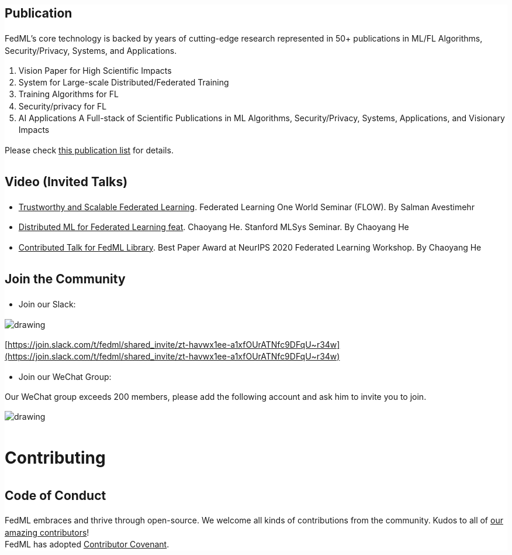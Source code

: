 ## Publication
FedML’s core technology is backed by years of cutting-edge research represented in 50+ publications in ML/FL Algorithms, Security/Privacy, Systems, and Applications.

1. Vision Paper for High Scientific Impacts
2. System for Large-scale Distributed/Federated Training
3. Training Algorithms for FL
4. Security/privacy for FL
5. AI Applications
A Full-stack of Scientific Publications in ML Algorithms, Security/Privacy, Systems, Applications, and Visionary Impacts

Please check [this publication list](./doc/en/resources/papers.md) for details.

## Video (Invited Talks)

- [Trustworthy and Scalable Federated Learning](https://www.youtube.com/watch?v=U3BiuWjhdaU). Federated Learning One World Seminar (FLOW). By Salman Avestimehr

- [Distributed ML for Federated Learning feat](https://www.youtube.com/watch?v=AY7pCYTC8pQ). Chaoyang He. Stanford MLSys Seminar. By Chaoyang He

- [Contributed Talk for FedML Library](https://www.youtube.com/watch?v=93SETZGZMyI). Best Paper Award at NeurIPS 2020 Federated Learning Workshop. By Chaoyang He

## Join the Community

- Join our Slack:

<img src="./doc/en/_static/image/slack_logo.png" alt="drawing" style="width:200px;"/> 
<br />

[https://join.slack.com/t/fedml/shared_invite/zt-havwx1ee-a1xfOUrATNfc9DFqU~r34w](https://join.slack.com/t/fedml/shared_invite/zt-havwx1ee-a1xfOUrATNfc9DFqU~r34w)

- Join our WeChat Group:

Our WeChat group exceeds 200 members, please add the following account and ask him to invite you to join. 

<img src="./doc/en/_static/image/wechat.jpeg" alt="drawing" style="width:200px;"/>


# Contributing 
## Code of Conduct
FedML embraces and thrive through open-source. We welcome all kinds of contributions from the community. Kudos to all of <a href="https://github.com/fedml-ai/fedml/graphs/contributors" target="_blank">our amazing contributors</a>!  
FedML has adopted [Contributor Covenant](https://github.com/FedML-AI/FedML/blob/master/CODE_OF_CONDUCT.md).
